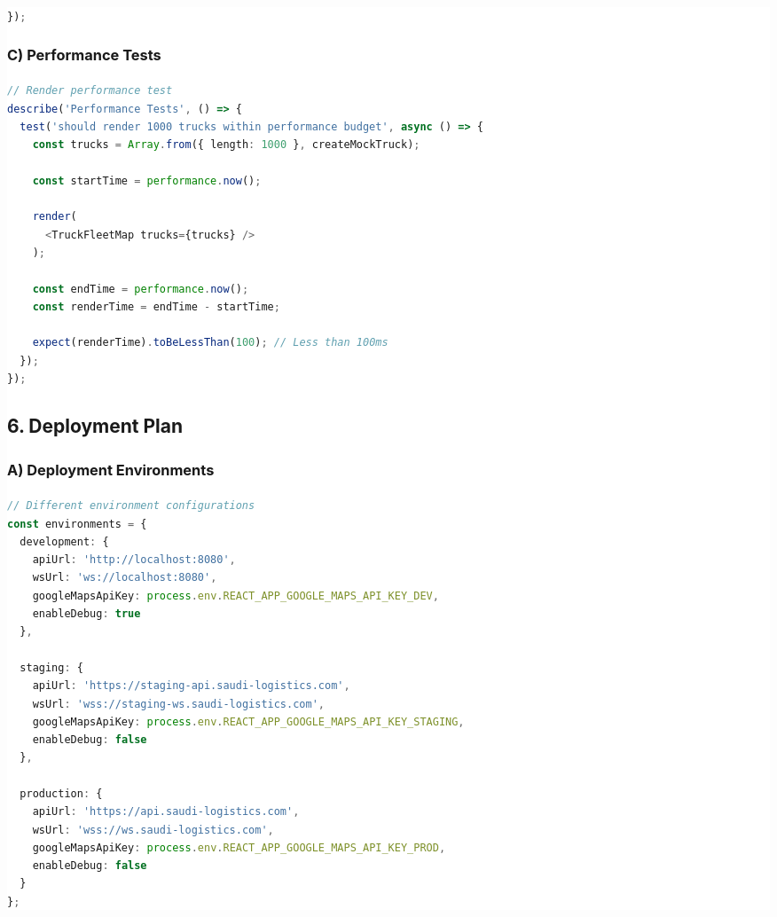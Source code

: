 ```typescript
});
```

### C) Performance Tests
```typescript
// Render performance test
describe('Performance Tests', () => {
  test('should render 1000 trucks within performance budget', async () => {
    const trucks = Array.from({ length: 1000 }, createMockTruck);
    
    const startTime = performance.now();
    
    render(
      <TruckFleetMap trucks={trucks} />
    );
    
    const endTime = performance.now();
    const renderTime = endTime - startTime;
    
    expect(renderTime).toBeLessThan(100); // Less than 100ms
  });
});
```

## 6. Deployment Plan

### A) Deployment Environments
```typescript
// Different environment configurations
const environments = {
  development: {
    apiUrl: 'http://localhost:8080',
    wsUrl: 'ws://localhost:8080',
    googleMapsApiKey: process.env.REACT_APP_GOOGLE_MAPS_API_KEY_DEV,
    enableDebug: true
  },
  
  staging: {
    apiUrl: 'https://staging-api.saudi-logistics.com',
    wsUrl: 'wss://staging-ws.saudi-logistics.com',
    googleMapsApiKey: process.env.REACT_APP_GOOGLE_MAPS_API_KEY_STAGING,
    enableDebug: false
  },
  
  production: {
    apiUrl: 'https://api.saudi-logistics.com',
    wsUrl: 'wss://ws.saudi-logistics.com',
    googleMapsApiKey: process.env.REACT_APP_GOOGLE_MAPS_API_KEY_PROD,
    enableDebug: false
  }
};
```
